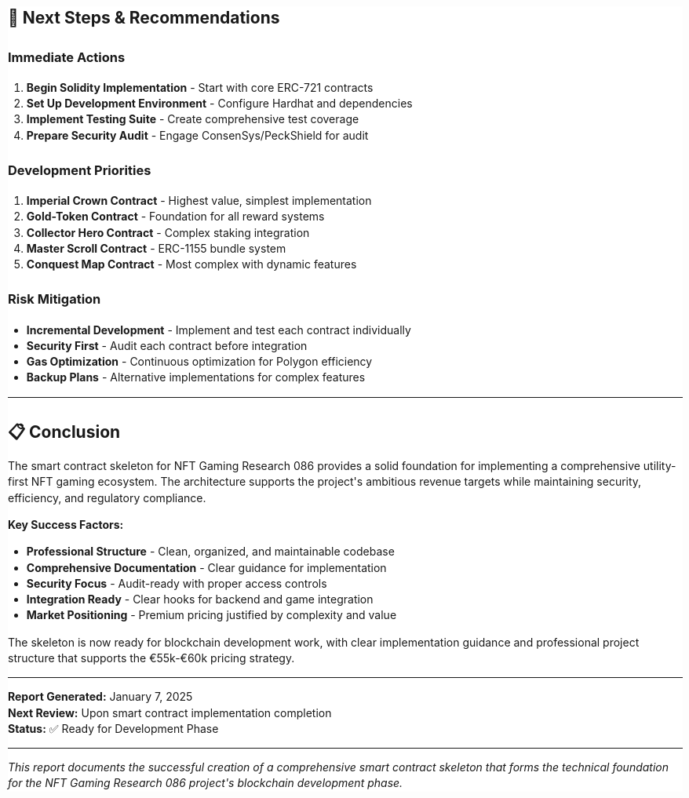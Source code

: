 ## 🚀 **Next Steps & Recommendations**

### **Immediate Actions**
1. **Begin Solidity Implementation** - Start with core ERC-721 contracts
2. **Set Up Development Environment** - Configure Hardhat and dependencies
3. **Implement Testing Suite** - Create comprehensive test coverage
4. **Prepare Security Audit** - Engage ConsenSys/PeckShield for audit

### **Development Priorities**
1. **Imperial Crown Contract** - Highest value, simplest implementation
2. **Gold-Token Contract** - Foundation for all reward systems
3. **Collector Hero Contract** - Complex staking integration
4. **Master Scroll Contract** - ERC-1155 bundle system
5. **Conquest Map Contract** - Most complex with dynamic features

### **Risk Mitigation**
- **Incremental Development** - Implement and test each contract individually
- **Security First** - Audit each contract before integration
- **Gas Optimization** - Continuous optimization for Polygon efficiency
- **Backup Plans** - Alternative implementations for complex features

---

## 📋 **Conclusion**

The smart contract skeleton for NFT Gaming Research 086 provides a solid foundation for implementing a comprehensive utility-first NFT gaming ecosystem. The architecture supports the project's ambitious revenue targets while maintaining security, efficiency, and regulatory compliance.

**Key Success Factors:**
- **Professional Structure** - Clean, organized, and maintainable codebase
- **Comprehensive Documentation** - Clear guidance for implementation
- **Security Focus** - Audit-ready with proper access controls
- **Integration Ready** - Clear hooks for backend and game integration
- **Market Positioning** - Premium pricing justified by complexity and value

The skeleton is now ready for blockchain development work, with clear implementation guidance and professional project structure that supports the €55k-€60k pricing strategy.

---

**Report Generated:** January 7, 2025  
**Next Review:** Upon smart contract implementation completion  
**Status:** ✅ Ready for Development Phase  

---

*This report documents the successful creation of a comprehensive smart contract skeleton that forms the technical foundation for the NFT Gaming Research 086 project's blockchain development phase.*
